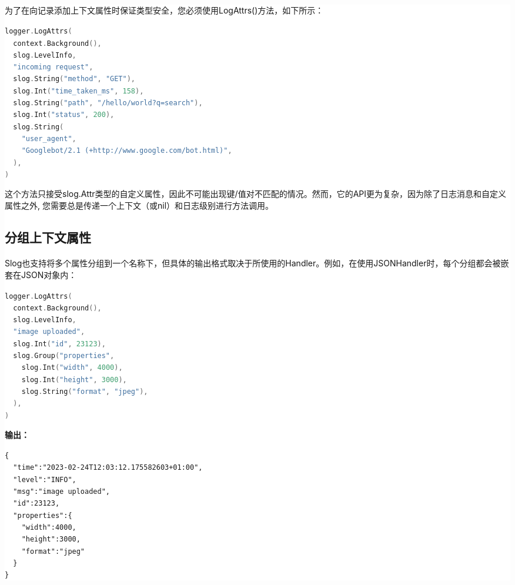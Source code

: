 为了在向记录添加上下文属性时保证类型安全，您必须使用LogAttrs()方法，如下所示：

```go
logger.LogAttrs(
  context.Background(),
  slog.LevelInfo,
  "incoming request",
  slog.String("method", "GET"),
  slog.Int("time_taken_ms", 158),
  slog.String("path", "/hello/world?q=search"),
  slog.Int("status", 200),
  slog.String(
    "user_agent",
    "Googlebot/2.1 (+http://www.google.com/bot.html)",
  ),
)
```

这个方法只接受slog.Attr类型的自定义属性，因此不可能出现键/值对不匹配的情况。然而，它的API更为复杂，因为除了日志消息和自定义属性之外, 您需要总是传递一个上下文（或nil）和日志级别进行方法调用。

## 分组上下文属性

Slog也支持将多个属性分组到一个名称下，但具体的输出格式取决于所使用的Handler。例如，在使用JSONHandler时，每个分组都会被嵌套在JSON对象内：


```go
logger.LogAttrs(
  context.Background(),
  slog.LevelInfo,
  "image uploaded",
  slog.Int("id", 23123),
  slog.Group("properties",
    slog.Int("width", 4000),
    slog.Int("height", 3000),
    slog.String("format", "jpeg"),
  ),
)
```

**输出：**
```plan/text
{
  "time":"2023-02-24T12:03:12.175582603+01:00",
  "level":"INFO",
  "msg":"image uploaded",
  "id":23123,
  "properties":{
    "width":4000,
    "height":3000,
    "format":"jpeg"
  }
}
```

